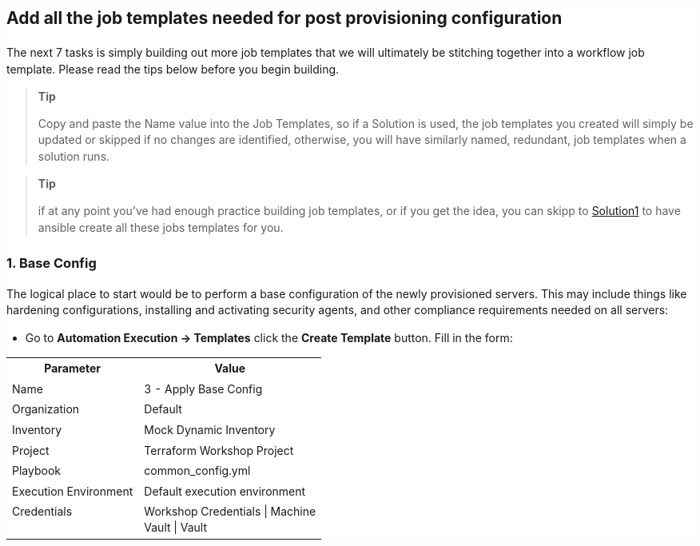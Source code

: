 ## Add all the job templates needed for post provisioning configuration
The next 7 tasks is simply building out more job templates that we will ultimately be stitching together into a workflow job template.  Please read the tips below before you begin building.

> **Tip**
>
> Copy and paste the Name value into the Job Templates, so if a Solution is used, the job templates you created will simply be updated or skipped if no changes are identified, otherwise, you will have similarly named, redundant, job templates when a solution runs.

> **Tip**
>
> if at any point you’ve had enough practice building job templates, or if you get the idea, you can skipp to [Solution1](#solution-1-run-job-template-to-build-additional-resources-cac) to have ansible create all these jobs templates for you.

### 1. Base Config
The logical place to start would be to perform a base configuration of the newly provisioned servers.  This may include things like hardening configurations, installing and activating security agents, and other compliance requirements needed on all servers:

* Go to **Automation Execution → Templates** click the **Create Template** button. Fill in the form:

 <table>
   <tr>
     <th>Parameter</th>
     <th>Value</th>
   </tr>
   <tr>
     <td>Name</td>
     <td>3 - Apply Base Config</td>
   </tr>
   <tr>
     <td>Organization</td>
     <td>Default</td>
   </tr>
   <tr>
     <td>Inventory</td>
     <td>Mock Dynamic Inventory</td>
   </tr>
   <tr>
     <td>Project</td>
     <td>Terraform Workshop Project</td>
   </tr>
   <tr>
     <td>Playbook</td>
     <td>common_config.yml</td>
   </tr>
   <tr>
     <td>Execution Environment</td>
     <td>Default execution environment</td>
   </tr>
   <tr>
     <td>Credentials</td>
     <td>
       Workshop Credentials | Machine<br>
       Vault | Vault<br>
     </td>
  </tr>
 </table>
